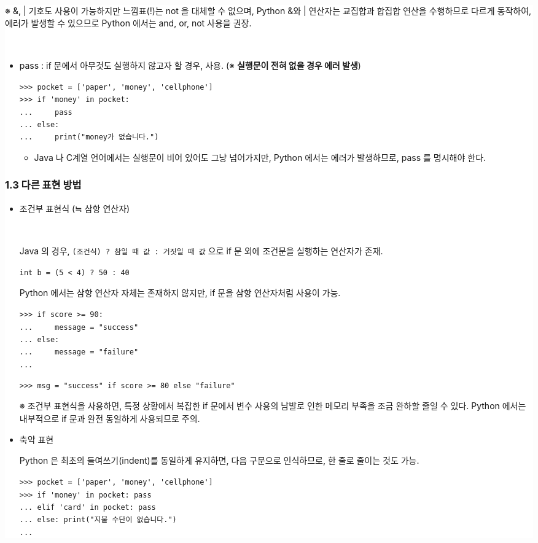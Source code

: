   ※ &, | 기호도 사용이 가능하지만 느낌표(!)는 not 을 대체할 수 없으며,
  Python &와 | 연산자는 교집합과 합집합 연산을 수행하므로 다르게 동작하여,
  에러가 발생할 수 있으므로 Python 에서는 and, or, not 사용을 권장.
  
  <br />
  
* pass : if 문에서 아무것도 실행하지 않고자 할 경우, 사용. (※ **실행문이 전혀 없을 경우 에러 발생**)

  ```
  >>> pocket = ['paper', 'money', 'cellphone']
  >>> if 'money' in pocket:
  ...     pass
  ... else:
  ...     print("money가 없습니다.")
  ```

  - Java 나 C계열 언어에서는 실행문이 비어 있어도 그냥 넘어가지만,
    Python 에서는 에러가 발생하므로, pass 를 명시해야 한다.


### 1.3 다른 표현 방법

* 조건부 표현식 (≒ 삼항 연산자)
  
  <br />
  
  Java 의 경우, ```(조건식) ? 참일 때 값 : 거짓일 때 값``` 으로 if 문 외에 조건문을 실행하는 연산자가 존재.  

  ```
  int b = (5 < 4) ? 50 : 40 
  ```
  
  Python 에서는 삼항 연산자 자체는 존재하지 않지만, if 문을 삼항 연산자처럼 사용이 가능.

  ```
  >>> if score >= 90:
  ...     message = "success"
  ... else:
  ...     message = "failure"
  ...
  ```
  
  ```
  >>> msg = "success" if score >= 80 else "failure"
  ``` 
    
  ※ 조건부 표현식을 사용하면, 특정 상황에서 복잡한 if 문에서 변수 사용의 남발로 인한 메모리 부족을
  조금 완하할 줄일 수 있다. Python 에서는 내부적으로 if 문과 완전 동일하게 사용되므로 주의. 


* 축약 표현

  Python 은 최초의 들여쓰기(indent)를 동일하게 유지하면, 다음 구문으로 인식하므로, 한 줄로 줄이는 것도 가능.

  ```
  >>> pocket = ['paper', 'money', 'cellphone']
  >>> if 'money' in pocket: pass
  ... elif 'card' in pocket: pass
  ... else: print("지불 수단이 없습니다.")
  ...
  ```

